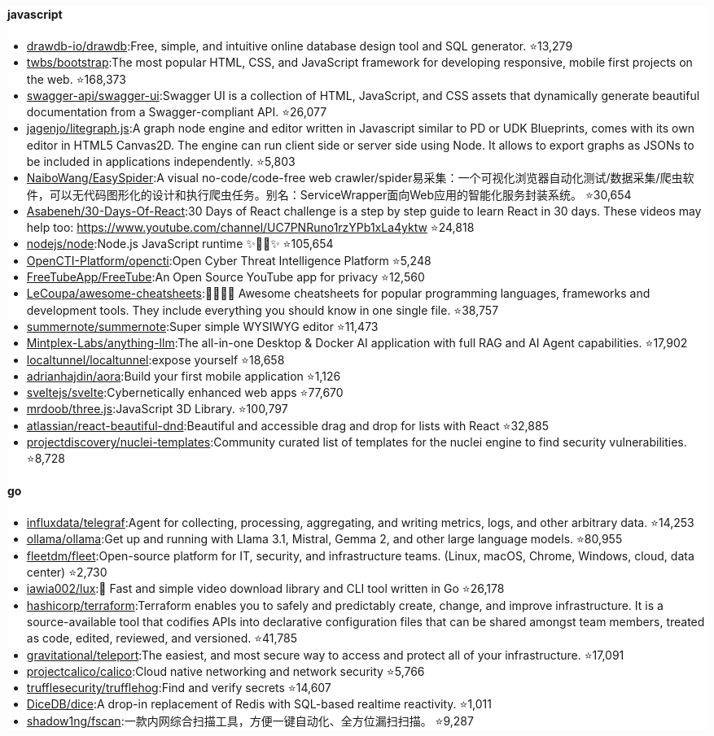#### javascript
* [drawdb-io/drawdb](https://github.com/drawdb-io/drawdb):Free, simple, and intuitive online database design tool and SQL generator. ⭐13,279
* [twbs/bootstrap](https://github.com/twbs/bootstrap):The most popular HTML, CSS, and JavaScript framework for developing responsive, mobile first projects on the web. ⭐168,373
* [swagger-api/swagger-ui](https://github.com/swagger-api/swagger-ui):Swagger UI is a collection of HTML, JavaScript, and CSS assets that dynamically generate beautiful documentation from a Swagger-compliant API. ⭐26,077
* [jagenjo/litegraph.js](https://github.com/jagenjo/litegraph.js):A graph node engine and editor written in Javascript similar to PD or UDK Blueprints, comes with its own editor in HTML5 Canvas2D. The engine can run client side or server side using Node. It allows to export graphs as JSONs to be included in applications independently. ⭐5,803
* [NaiboWang/EasySpider](https://github.com/NaiboWang/EasySpider):A visual no-code/code-free web crawler/spider易采集：一个可视化浏览器自动化测试/数据采集/爬虫软件，可以无代码图形化的设计和执行爬虫任务。别名：ServiceWrapper面向Web应用的智能化服务封装系统。 ⭐30,654
* [Asabeneh/30-Days-Of-React](https://github.com/Asabeneh/30-Days-Of-React):30 Days of React challenge is a step by step guide to learn React in 30 days. These videos may help too: https://www.youtube.com/channel/UC7PNRuno1rzYPb1xLa4yktw ⭐24,818
* [nodejs/node](https://github.com/nodejs/node):Node.js JavaScript runtime ✨🐢🚀✨ ⭐105,654
* [OpenCTI-Platform/opencti](https://github.com/OpenCTI-Platform/opencti):Open Cyber Threat Intelligence Platform ⭐5,248
* [FreeTubeApp/FreeTube](https://github.com/FreeTubeApp/FreeTube):An Open Source YouTube app for privacy ⭐12,560
* [LeCoupa/awesome-cheatsheets](https://github.com/LeCoupa/awesome-cheatsheets):👩‍💻👨‍💻 Awesome cheatsheets for popular programming languages, frameworks and development tools. They include everything you should know in one single file. ⭐38,757
* [summernote/summernote](https://github.com/summernote/summernote):Super simple WYSIWYG editor ⭐11,473
* [Mintplex-Labs/anything-llm](https://github.com/Mintplex-Labs/anything-llm):The all-in-one Desktop & Docker AI application with full RAG and AI Agent capabilities. ⭐17,902
* [localtunnel/localtunnel](https://github.com/localtunnel/localtunnel):expose yourself ⭐18,658
* [adrianhajdin/aora](https://github.com/adrianhajdin/aora):Build your first mobile application ⭐1,126
* [sveltejs/svelte](https://github.com/sveltejs/svelte):Cybernetically enhanced web apps ⭐77,670
* [mrdoob/three.js](https://github.com/mrdoob/three.js):JavaScript 3D Library. ⭐100,797
* [atlassian/react-beautiful-dnd](https://github.com/atlassian/react-beautiful-dnd):Beautiful and accessible drag and drop for lists with React ⭐32,885
* [projectdiscovery/nuclei-templates](https://github.com/projectdiscovery/nuclei-templates):Community curated list of templates for the nuclei engine to find security vulnerabilities. ⭐8,728

#### go
* [influxdata/telegraf](https://github.com/influxdata/telegraf):Agent for collecting, processing, aggregating, and writing metrics, logs, and other arbitrary data. ⭐14,253
* [ollama/ollama](https://github.com/ollama/ollama):Get up and running with Llama 3.1, Mistral, Gemma 2, and other large language models. ⭐80,955
* [fleetdm/fleet](https://github.com/fleetdm/fleet):Open-source platform for IT, security, and infrastructure teams. (Linux, macOS, Chrome, Windows, cloud, data center) ⭐2,730
* [iawia002/lux](https://github.com/iawia002/lux):👾 Fast and simple video download library and CLI tool written in Go ⭐26,178
* [hashicorp/terraform](https://github.com/hashicorp/terraform):Terraform enables you to safely and predictably create, change, and improve infrastructure. It is a source-available tool that codifies APIs into declarative configuration files that can be shared amongst team members, treated as code, edited, reviewed, and versioned. ⭐41,785
* [gravitational/teleport](https://github.com/gravitational/teleport):The easiest, and most secure way to access and protect all of your infrastructure. ⭐17,091
* [projectcalico/calico](https://github.com/projectcalico/calico):Cloud native networking and network security ⭐5,766
* [trufflesecurity/trufflehog](https://github.com/trufflesecurity/trufflehog):Find and verify secrets ⭐14,607
* [DiceDB/dice](https://github.com/DiceDB/dice):A drop-in replacement of Redis with SQL-based realtime reactivity. ⭐1,011
* [shadow1ng/fscan](https://github.com/shadow1ng/fscan):一款内网综合扫描工具，方便一键自动化、全方位漏扫扫描。 ⭐9,287